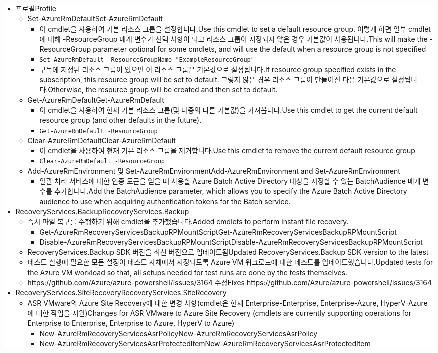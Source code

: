 * <span data-ttu-id="44799-230">프로필</span><span class="sxs-lookup"><span data-stu-id="44799-230">Profile</span></span>
    - <span data-ttu-id="44799-231">Set-AzureRmDefault</span><span class="sxs-lookup"><span data-stu-id="44799-231">Set-AzureRmDefault</span></span>
        - <span data-ttu-id="44799-232">이 cmdlet을 사용하여 기본 리소스 그룹을 설정합니다.</span><span class="sxs-lookup"><span data-stu-id="44799-232">Use this cmdlet to set a default resource group.</span></span>  <span data-ttu-id="44799-233">이렇게 하면 일부 cmdlet에 대해 -ResourceGroup 매개 변수가 선택 사항이 되고 리소스 그룹이 지정되지 않은 경우 기본값이 사용됩니다.</span><span class="sxs-lookup"><span data-stu-id="44799-233">This will make the -ResourceGroup parameter optional for some cmdlets, and will use the default when a resource group is not specified</span></span>
        - ```Set-AzureRmDefault -ResourceGroupName "ExampleResourceGroup"```
        - <span data-ttu-id="44799-234">구독에 지정된 리소스 그룹이 있으면 이 리소스 그룹은 기본값으로 설정됩니다.</span><span class="sxs-lookup"><span data-stu-id="44799-234">If resource group specified exists in the subscription, this resource group will be set to default.</span></span>  <span data-ttu-id="44799-235">그렇지 않은 경우 리소스 그룹이 만들어진 다음 기본값으로 설정됩니다.</span><span class="sxs-lookup"><span data-stu-id="44799-235">Otherwise, the resource group will be created and then set to default.</span></span>
    - <span data-ttu-id="44799-236">Get-AzureRmDefault</span><span class="sxs-lookup"><span data-stu-id="44799-236">Get-AzureRmDefault</span></span>
        - <span data-ttu-id="44799-237">이 cmdlet을 사용하여 현재 기본 리소스 그룹(및 나중의 다른 기본값)을 가져옵니다.</span><span class="sxs-lookup"><span data-stu-id="44799-237">Use this cmdlet to get the current default resource group (and other defaults in the future).</span></span>
        - ```Get-AzureRmDefault -ResourceGroup```
    - <span data-ttu-id="44799-238">Clear-AzureRmDefault</span><span class="sxs-lookup"><span data-stu-id="44799-238">Clear-AzureRmDefault</span></span>
        - <span data-ttu-id="44799-239">이 cmdlet을 사용하여 현재 기본 리소스 그룹을 제거합니다.</span><span class="sxs-lookup"><span data-stu-id="44799-239">Use this cmdlet to remove the current default resource group</span></span>
        - ```Clear-AzureRmDefault -ResourceGroup```
    - <span data-ttu-id="44799-240">Add-AzureRmEnvironment 및 Set-AzureRmEnvironment</span><span class="sxs-lookup"><span data-stu-id="44799-240">Add-AzureRmEnvironment and Set-AzureRmEnvironment</span></span>
        - <span data-ttu-id="44799-241">일괄 처리 서비스에 대한 인증 토큰을 얻을 때 사용할 Azure Batch Active Directory 대상을 지정할 수 있는 BatchAudience 매개 변수를 추가합니다.</span><span class="sxs-lookup"><span data-stu-id="44799-241">Add the BatchAudience parameter, which allows you to specify the Azure Batch Active Directory audience to use when acquiring authentication tokens for the Batch service.</span></span>
* <span data-ttu-id="44799-242">RecoveryServices.Backup</span><span class="sxs-lookup"><span data-stu-id="44799-242">RecoveryServices.Backup</span></span>
    * <span data-ttu-id="44799-243">즉시 파일 복구를 수행하기 위해 cmdlet을 추가했습니다.</span><span class="sxs-lookup"><span data-stu-id="44799-243">Added cmdlets to perform instant file recovery.</span></span>
        - <span data-ttu-id="44799-244">Get-AzureRmRecoveryServicesBackupRPMountScript</span><span class="sxs-lookup"><span data-stu-id="44799-244">Get-AzureRmRecoveryServicesBackupRPMountScript</span></span>
        - <span data-ttu-id="44799-245">Disable-AzureRmRecoveryServicesBackupRPMountScript</span><span class="sxs-lookup"><span data-stu-id="44799-245">Disable-AzureRmRecoveryServicesBackupRPMountScript</span></span>
    * <span data-ttu-id="44799-246">RecoveryServices.Backup SDK 버전을 최신 버전으로 업데이트됨</span><span class="sxs-lookup"><span data-stu-id="44799-246">Updated RecoveryServices.Backup SDK version to the latest</span></span>
    * <span data-ttu-id="44799-247">테스트 실행에 필요한 모든 설정이 테스트 자체에서 지정되도록 Azure VM 워크로드에 대한 테스트를 업데이트했습니다.</span><span class="sxs-lookup"><span data-stu-id="44799-247">Updated tests for the Azure VM workload so that, all setups needed for test runs are done by the tests themselves.</span></span>
    * <span data-ttu-id="44799-248">https://github.com/Azure/azure-powershell/issues/3164 수정</span><span class="sxs-lookup"><span data-stu-id="44799-248">Fixes https://github.com/Azure/azure-powershell/issues/3164</span></span>
* <span data-ttu-id="44799-249">RecoveryServices.SiteRecovery</span><span class="sxs-lookup"><span data-stu-id="44799-249">RecoveryServices.SiteRecovery</span></span>
    * <span data-ttu-id="44799-250">ASR VMware의 Azure Site Recovery에 대한 변경 사항(cmdlet은 현재 Enterprise-Enterprise, Enterprise-Azure, HyperV-Azure에 대한 작업을 지원)</span><span class="sxs-lookup"><span data-stu-id="44799-250">Changes for ASR VMware to Azure Site Recovery (cmdlets are currently supporting operations for Enterprise to Enterprise, Enterprise to Azure, HyperV to Azure)</span></span>
        - <span data-ttu-id="44799-251">New-AzureRmRecoveryServicesAsrPolicy</span><span class="sxs-lookup"><span data-stu-id="44799-251">New-AzureRmRecoveryServicesAsrPolicy</span></span>
        - <span data-ttu-id="44799-252">New-AzureRmRecoveryServicesAsrProtectedItem</span><span class="sxs-lookup"><span data-stu-id="44799-252">New-AzureRmRecoveryServicesAsrProtectedItem</span></span>